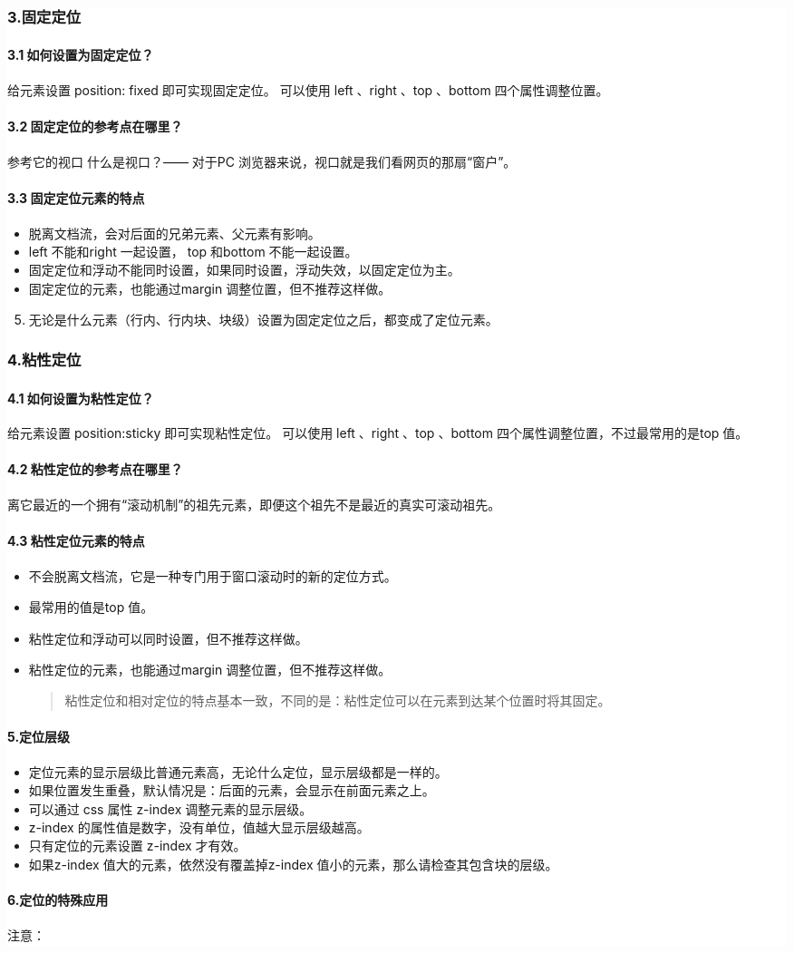 ### 3.固定定位

#### 3.1 如何设置为固定定位？

给元素设置 position: fixed 即可实现固定定位。
可以使用 left 、right 、top 、bottom 四个属性调整位置。

#### 3.2 固定定位的参考点在哪里？

参考它的视口
什么是视口？—— 对于PC 浏览器来说，视口就是我们看网页的那扇“窗户”。

#### 3.3 固定定位元素的特点

- 脱离文档流，会对后面的兄弟元素、父元素有影响。
- left 不能和right 一起设置， top 和bottom 不能一起设置。
- 固定定位和浮动不能同时设置，如果同时设置，浮动失效，以固定定位为主。
- 固定定位的元素，也能通过margin 调整位置，但不推荐这样做。
5. 无论是什么元素（行内、行内块、块级）设置为固定定位之后，都变成了定位元素。

### 4.粘性定位

#### 4.1 如何设置为粘性定位？

给元素设置 position:sticky 即可实现粘性定位。
可以使用 left 、right 、top 、bottom 四个属性调整位置，不过最常用的是top 值。

#### 4.2 粘性定位的参考点在哪里？

离它最近的一个拥有“滚动机制”的祖先元素，即便这个祖先不是最近的真实可滚动祖先。

#### 4.3 粘性定位元素的特点

- 不会脱离文档流，它是一种专门用于窗口滚动时的新的定位方式。

- 最常用的值是top 值。

- 粘性定位和浮动可以同时设置，但不推荐这样做。

- 粘性定位的元素，也能通过margin 调整位置，但不推荐这样做。

  > 粘性定位和相对定位的特点基本一致，不同的是：粘性定位可以在元素到达某个位置时将其固定。

#### 5.定位层级

- 定位元素的显示层级比普通元素高，无论什么定位，显示层级都是一样的。
- 如果位置发生重叠，默认情况是：后面的元素，会显示在前面元素之上。
- 可以通过 css 属性 z-index 调整元素的显示层级。
- z-index 的属性值是数字，没有单位，值越大显示层级越高。
- 只有定位的元素设置 z-index 才有效。
- 如果z-index 值大的元素，依然没有覆盖掉z-index 值小的元素，那么请检查其包含块的层级。

#### 6.定位的特殊应用

注意：
